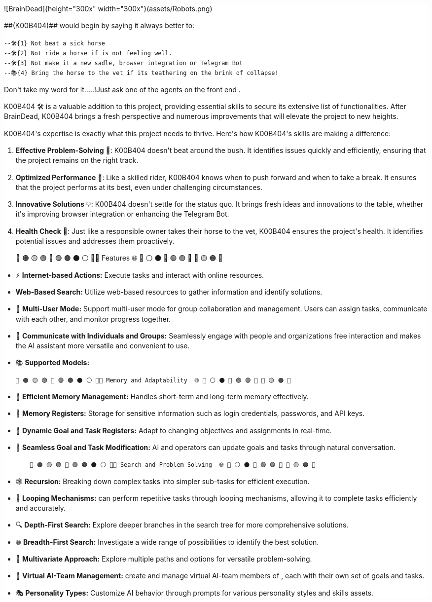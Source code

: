 
![BrainDead]{height="300x" width="300x"}(assets/Robots.png)

##(K00B404)## would begin by saying it always better to:

    --🛠️{1} Not beat a sick horse 
    --🛠️{2} Not ride a horse if is not feeling well.
    --🛠️{3} Not make it a new sadle, browser integration or Telegram Bot
    --📚{4} Bring the horse to the vet if its teathering on the brink of collapse! 

Don't take my word for it.....!Just ask one of the agents on the front end .

K00B404 🛠️ is a valuable addition to this project, providing essential skills to secure its extensive list of functionalities. After BrainDead, K00B404 brings a fresh perspective and numerous improvements that will elevate the project to new heights.

K00B404's expertise is exactly what this project needs to thrive. Here's how K00B404's skills are making a difference:

1. **Effective Problem-Solving** 🤔: K00B404 doesn't beat around the bush. It identifies issues quickly and efficiently, ensuring that the project remains on the right track.

2. **Optimized Performance** 🚀: Like a skilled rider, K00B404 knows when to push forward and when to take a break. It ensures that the project performs at its best, even under challenging circumstances.

3. **Innovative Solutions** 💡: K00B404 doesn't settle for the status quo. It brings fresh ideas and innovations to the table, whether it's improving browser integration or enhancing the Telegram Bot.

4. **Health Check** 🏥: Just like a responsible owner takes their horse to the vet, K00B404 ensures the project's health. It identifies potential issues and addresses them proactively.


      🔴 🟠 🟡 🟢 🔵 🟣 🟤 ⚫ ⚪ 🔘🌐  Features  🌐 🔘 ⚪ ⚫ 🔘 🟢 🟣 🔵 🔵 🟡 🟠 🔴

- ⚡ **Internet-based Actions:** Execute tasks and interact with online resources.
- **Web-Based Search:** Utilize web-based resources to gather information and identify solutions.
- 👥 **Multi-User Mode:** Support multi-user mode for group collaboration and management. Users can assign tasks, communicate with each other, and monitor progress together.
- 💬 **Communicate with Individuals and Groups:** Seamlessly engage with people and organizations
free interaction and makes the AI assistant more versatile and convenient to use.
- 📚 **Supported Models:**

      🔴 🟠 🟡 🟢 🔵 🟣 🟤 ⚫ ⚪ 🔘🌐 Memory and Adaptability  🌐 🔘 ⚪ ⚫ 🔘 🟢 🟣 🔵 🔵 🟡 🟠 🔴

- 💾 **Efficient Memory Management:** Handles short-term and long-term memory effectively.
- 🧠 **Memory Registers:** Storage for sensitive information such as login credentials, passwords, and API keys.
- 🎯 **Dynamic Goal and Task Registers:** Adapt to changing objectives and assignments in real-time.
- 💬 **Seamless Goal and Task Modification:** AI and operators can update goals and tasks through natural conversation.

          🔴 🟠 🟡 🟢 🔵 🟣 🟤 ⚫ ⚪ 🔘🌐 Search and Problem Solving  🌐 🔘 ⚪ ⚫ 🔘 🟢 🟣 🔵 🔵 🟡 🟠 🔴

- 🕸️ **Recursion:** Breaking down complex tasks into simpler sub-tasks for efficient execution.
- 🔄 **Looping Mechanisms:**  can perform repetitive tasks through looping mechanisms, allowing it to complete tasks efficiently and accurately.
- 🔍 **Depth-First Search:** Explore deeper branches in the search tree for more comprehensive solutions.
- 🌐 **Breadth-First Search:** Investigate a wide range of possibilities to identify the best solution.
- 🌟 **Multivariate Approach:** Explore multiple paths and options for versatile problem-solving.
- 👥 **Virtual AI-Team Management:**  create and manage virtual AI-team members of , each with their own set of goals and tasks.
- 🎭 **Personality Types:** Customize AI behavior through prompts for various personality styles and skills assets.
